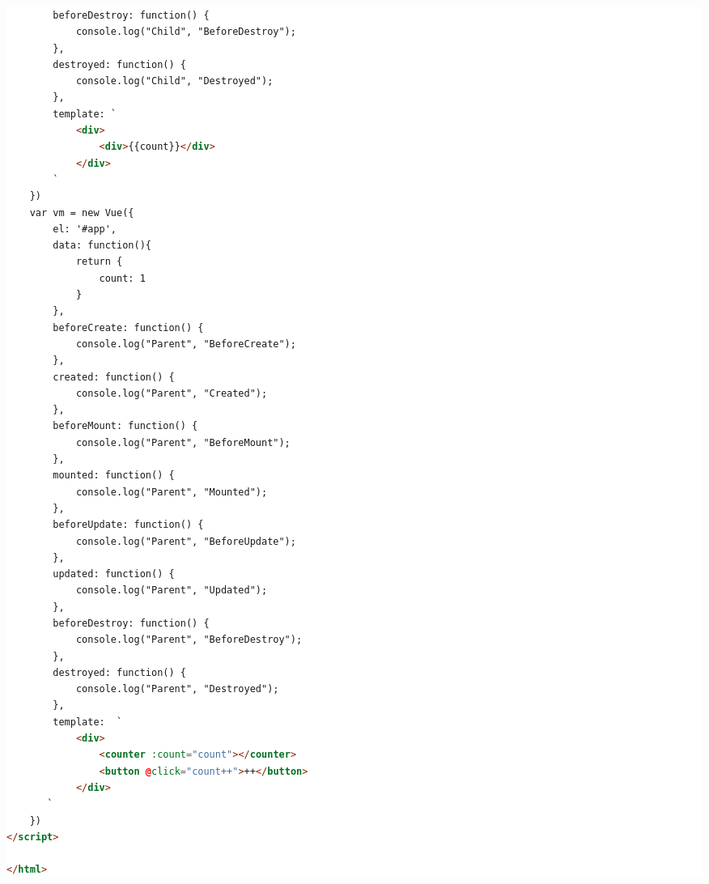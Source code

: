 ```html
        beforeDestroy: function() {
            console.log("Child", "BeforeDestroy");
        },
        destroyed: function() {
            console.log("Child", "Destroyed");
        },
        template: `
            <div>
                <div>{{count}}</div>
            </div>
        `
    })
    var vm = new Vue({
        el: '#app',
        data: function(){
            return {
                count: 1
            }
        },
        beforeCreate: function() {
            console.log("Parent", "BeforeCreate");
        },
        created: function() {
            console.log("Parent", "Created");
        },
        beforeMount: function() {
            console.log("Parent", "BeforeMount");
        },
        mounted: function() {
            console.log("Parent", "Mounted");
        },
        beforeUpdate: function() {
            console.log("Parent", "BeforeUpdate");
        },
        updated: function() {
            console.log("Parent", "Updated");
        },
        beforeDestroy: function() {
            console.log("Parent", "BeforeDestroy");
        },
        destroyed: function() {
            console.log("Parent", "Destroyed");
        },
        template:  `
            <div>
                <counter :count="count"></counter>
                <button @click="count++">++</button>
            </div>
       `
    })
</script>

</html>
```
